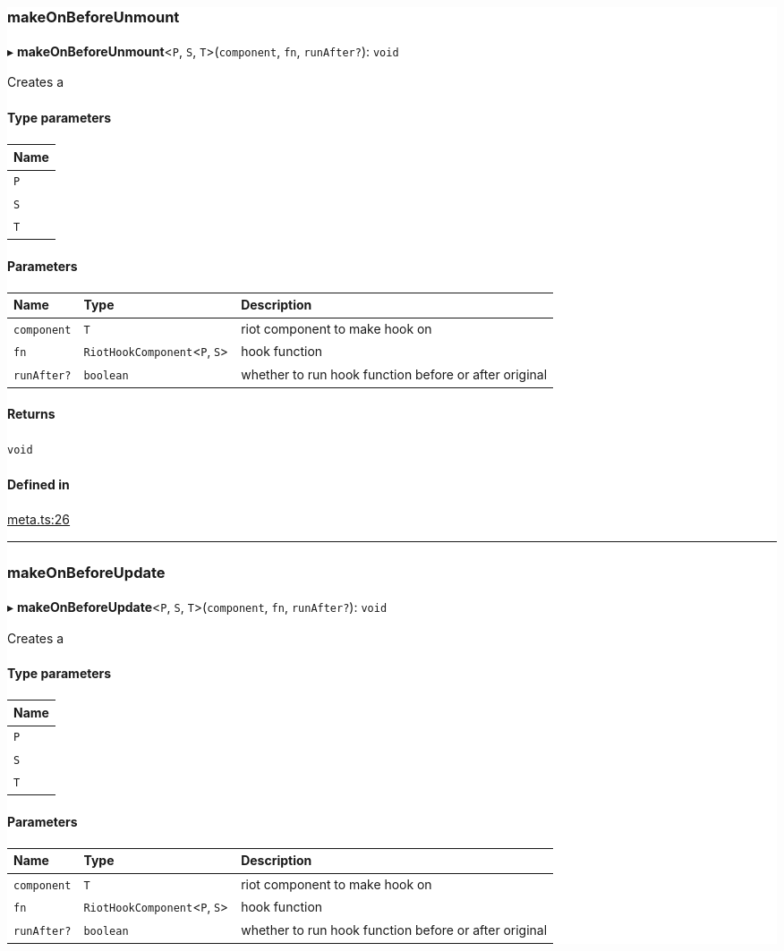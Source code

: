 ### makeOnBeforeUnmount

▸ **makeOnBeforeUnmount**<`P`, `S`, `T`\>(`component`, `fn`, `runAfter?`): `void`

Creates a

#### Type parameters

| Name |
| :------ |
| `P` |
| `S` |
| `T` |

#### Parameters

| Name | Type | Description |
| :------ | :------ | :------ |
| `component` | `T` | riot component to make hook on |
| `fn` | `RiotHookComponent`<`P`, `S`\> | hook function |
| `runAfter?` | `boolean` | whether to run hook function before or after original |

#### Returns

`void`

#### Defined in

[meta.ts:26](https://github.com/riot-tools/sak/blob/741d242/lib/meta.ts#L26)

___

### makeOnBeforeUpdate

▸ **makeOnBeforeUpdate**<`P`, `S`, `T`\>(`component`, `fn`, `runAfter?`): `void`

Creates a

#### Type parameters

| Name |
| :------ |
| `P` |
| `S` |
| `T` |

#### Parameters

| Name | Type | Description |
| :------ | :------ | :------ |
| `component` | `T` | riot component to make hook on |
| `fn` | `RiotHookComponent`<`P`, `S`\> | hook function |
| `runAfter?` | `boolean` | whether to run hook function before or after original |
